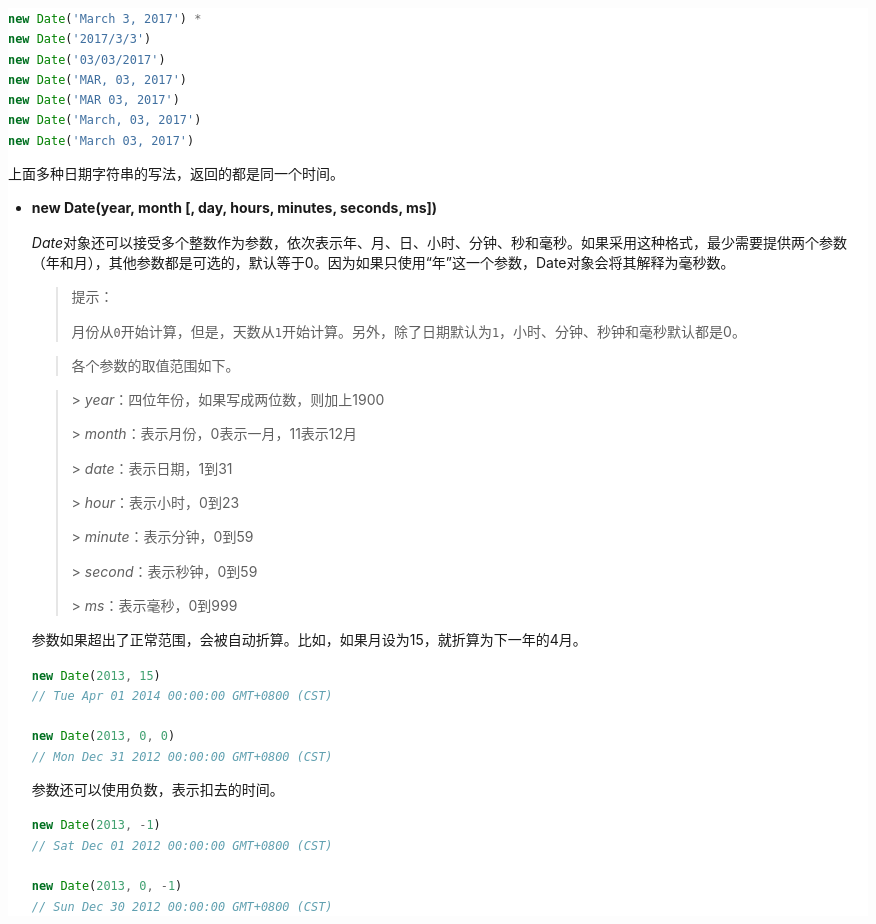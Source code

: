   ```javascript
  new Date('March 3, 2017') *
  new Date('2017/3/3')
  new Date('03/03/2017')
  new Date('MAR, 03, 2017')
  new Date('MAR 03, 2017')
  new Date('March, 03, 2017')
  new Date('March 03, 2017')
  ```

  上面多种日期字符串的写法，返回的都是同一个时间。

- **new Date(year, month [, day, hours, minutes, seconds, ms])**

  *Date*对象还可以接受多个整数作为参数，依次表示年、月、日、小时、分钟、秒和毫秒。如果采用这种格式，最少需要提供两个参数（年和月），其他参数都是可选的，默认等于0。因为如果只使用“年”这一个参数，Date对象会将其解释为毫秒数。

  > 提示：
  >
  > 月份从`0`开始计算，但是，天数从`1`开始计算。另外，除了日期默认为`1`，小时、分钟、秒钟和毫秒默认都是0。

  > 各个参数的取值范围如下。

  > \> *year*：四位年份，如果写成两位数，则加上1900
  >
  > \> *month*：表示月份，0表示一月，11表示12月
  >
  > \> *date*：表示日期，1到31
  >
  > \> *hour*：表示小时，0到23
  >
  > \> *minute*：表示分钟，0到59
  >
  > \> *second*：表示秒钟，0到59
  >
  > \> *ms*：表示毫秒，0到999

  参数如果超出了正常范围，会被自动折算。比如，如果月设为15，就折算为下一年的4月。

  ```javascript
  new Date(2013, 15)
  // Tue Apr 01 2014 00:00:00 GMT+0800 (CST)
  
  new Date(2013, 0, 0)
  // Mon Dec 31 2012 00:00:00 GMT+0800 (CST)
  ```

  参数还可以使用负数，表示扣去的时间。

  ```javascript
  new Date(2013, -1)
  // Sat Dec 01 2012 00:00:00 GMT+0800 (CST)
  
  new Date(2013, 0, -1)
  // Sun Dec 30 2012 00:00:00 GMT+0800 (CST)
  ```
